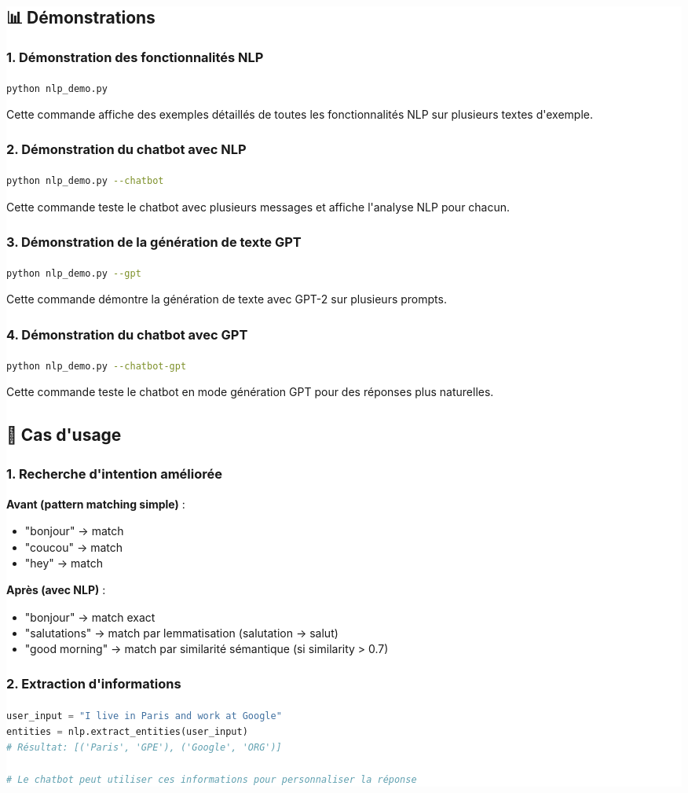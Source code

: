 ## 📊 Démonstrations

### 1. Démonstration des fonctionnalités NLP

```bash
python nlp_demo.py
```

Cette commande affiche des exemples détaillés de toutes les fonctionnalités NLP sur plusieurs textes d'exemple.

### 2. Démonstration du chatbot avec NLP

```bash
python nlp_demo.py --chatbot
```

Cette commande teste le chatbot avec plusieurs messages et affiche l'analyse NLP pour chacun.

### 3. Démonstration de la génération de texte GPT

```bash
python nlp_demo.py --gpt
```

Cette commande démontre la génération de texte avec GPT-2 sur plusieurs prompts.

### 4. Démonstration du chatbot avec GPT

```bash
python nlp_demo.py --chatbot-gpt
```

Cette commande teste le chatbot en mode génération GPT pour des réponses plus naturelles.

## 🎯 Cas d'usage

### 1. Recherche d'intention améliorée

**Avant (pattern matching simple)** :
- "bonjour" → match
- "coucou" → match
- "hey" → match

**Après (avec NLP)** :
- "bonjour" → match exact
- "salutations" → match par lemmatisation (salutation → salut)
- "good morning" → match par similarité sémantique (si similarity > 0.7)

### 2. Extraction d'informations

```python
user_input = "I live in Paris and work at Google"
entities = nlp.extract_entities(user_input)
# Résultat: [('Paris', 'GPE'), ('Google', 'ORG')]

# Le chatbot peut utiliser ces informations pour personnaliser la réponse
```
